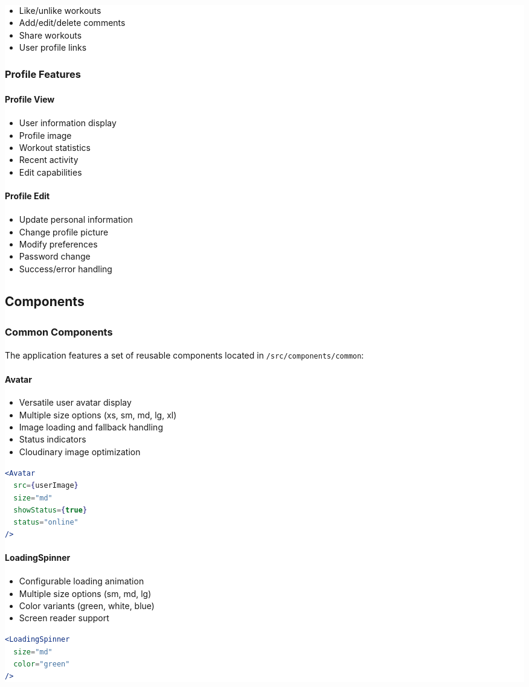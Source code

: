 - Like/unlike workouts
- Add/edit/delete comments
- Share workouts
- User profile links

### Profile Features

#### Profile View

- User information display
- Profile image
- Workout statistics
- Recent activity
- Edit capabilities

#### Profile Edit

- Update personal information
- Change profile picture
- Modify preferences
- Password change
- Success/error handling

## Components

### Common Components

The application features a set of reusable components located in `/src/components/common`:

#### Avatar

- Versatile user avatar display
- Multiple size options (xs, sm, md, lg, xl)
- Image loading and fallback handling
- Status indicators
- Cloudinary image optimization

```jsx
<Avatar 
  src={userImage}
  size="md"
  showStatus={true}
  status="online"
/>
```

#### LoadingSpinner

- Configurable loading animation
- Multiple size options (sm, md, lg)
- Color variants (green, white, blue)
- Screen reader support

```jsx
<LoadingSpinner 
  size="md"
  color="green"
/>
```
